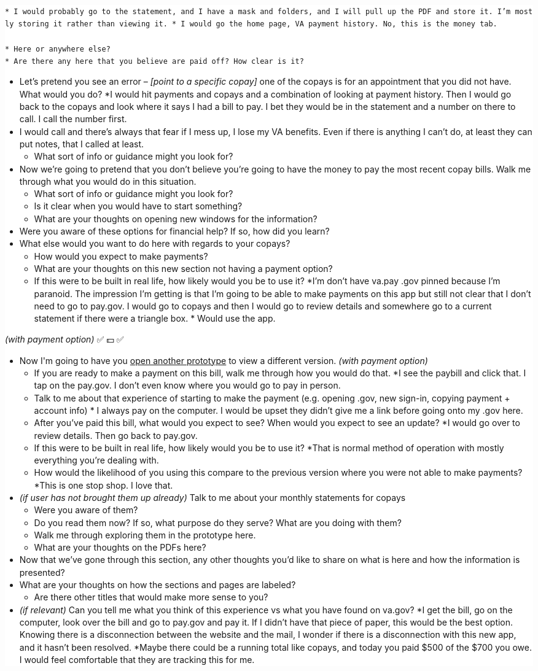     * I would probably go to the statement, and I have a mask and folders, and I will pull up the PDF and store it. I’m mostly storing it rather than viewing it. * I would go the home page, VA payment history. No, this is the money tab. 

    * Here or anywhere else? 
    * Are there any here that you believe are paid off? How clear is it?
* Let’s pretend you see an error – *[point to a specific copay]* one of the copays is for an appointment that you did not have. What would you do?  *I would hit payments and copays and a combination of looking at payment history. Then I would go back to the copays and look where it says I had a bill to pay. I bet they would be in the statement and a number on there to call. I call the number first. 
* I would call and there’s always that fear if I mess up, I lose my VA benefits. Even if there is anything I can’t do, at least they can put notes, that I called at least. 
    * What sort of info or guidance might you look for?
* Now we’re going to pretend that you don’t believe you’re going to have the money to pay the most recent copay bills. Walk me through what you would do in this situation.
    * What sort of info or guidance might you look for?
    * Is it clear when you would have to start something?
    * What are your thoughts on opening new windows for the information?
* Were you aware of these options for financial help? If so, how did you learn?
* What else would you want to do here with regards to your copays?
    * How would you expect to make payments?
    * What are your thoughts on this new section not having a payment option?
    * If this were to be built in real life, how likely would you be to use it? *I’m don’t have va.pay .gov pinned because I’m paranoid. The impression I’m getting is that I’m going to be able to make payments on this app but still not clear that I don’t need to go to pay.gov. I would go to copays and then I would go to review details and somewhere go to a current statement if there were a triangle box. * Would use the app.

*(with payment option)* ✅ 💵 ✅



* Now I'm going to have you [open another prototype](https://www.figma.com/proto/kRA7JHbthNrSLxTQHrzH8T/MFS---Overpayments---Copays-%7C-VA-Mobile?page-id=2001%3A429&node-id=7372-28070&p=f&viewport=24600%2C-1348%2C0.59&t=RzEWQo0ZfxtjJRxF-1&scaling=min-zoom&content-scaling=fixed&starting-point-node-id=7372%3A28070&show-proto-sidebar=1) to view a different version. *(with payment option)*
    * If you are ready to make a payment on this bill, walk me through how you would do that. *I see the paybill and click that. I tap on the pay.gov. I don’t even know where you would go to pay in person. 
    * Talk to me about that experience of starting to make the payment (e.g. opening .gov, new sign-in, copying payment + account info) * I always pay on the computer. I would be upset they didn’t give me a link before going onto my .gov here. 
    * After you’ve paid this bill, what would you expect to see? When would you expect to see an update? *I would go over to review details. Then go back to pay.gov.
    * If this were to be built in real life, how likely would you be to use it? *That is normal method of operation with mostly everything you’re dealing with. 
    * How would the likelihood of you using this compare to the previous version where you were not able to make payments? *This is one stop shop. I love that.
* *(if user has not brought them up already)* Talk to me about your monthly statements for copays
    * Were you aware of them?
    * Do you read them now? If so, what purpose do they serve? What are you doing with them?
    * Walk me through exploring them in the prototype here.
    * What are your thoughts on the PDFs here?
* Now that we’ve gone through this section, any other thoughts you’d like to share on what is here and how the information is presented?
* What are your thoughts on how the sections and pages are labeled?
    * Are there other titles that would make more sense to you? 
* *(if relevant)* Can you tell me what you think of this experience vs what you have found on va.gov? *I get the bill, go on the computer, look over the bill and go to pay.gov and pay it. If I didn’t have that piece of paper, this would be the best option. Knowing there is a disconnection between the website and the mail, I wonder if there is a disconnection with this new app, and it hasn’t been resolved. *Maybe there could be a running total like copays, and today you paid $500 of the $700 you owe. I would feel comfortable that they are tracking this for me. 
